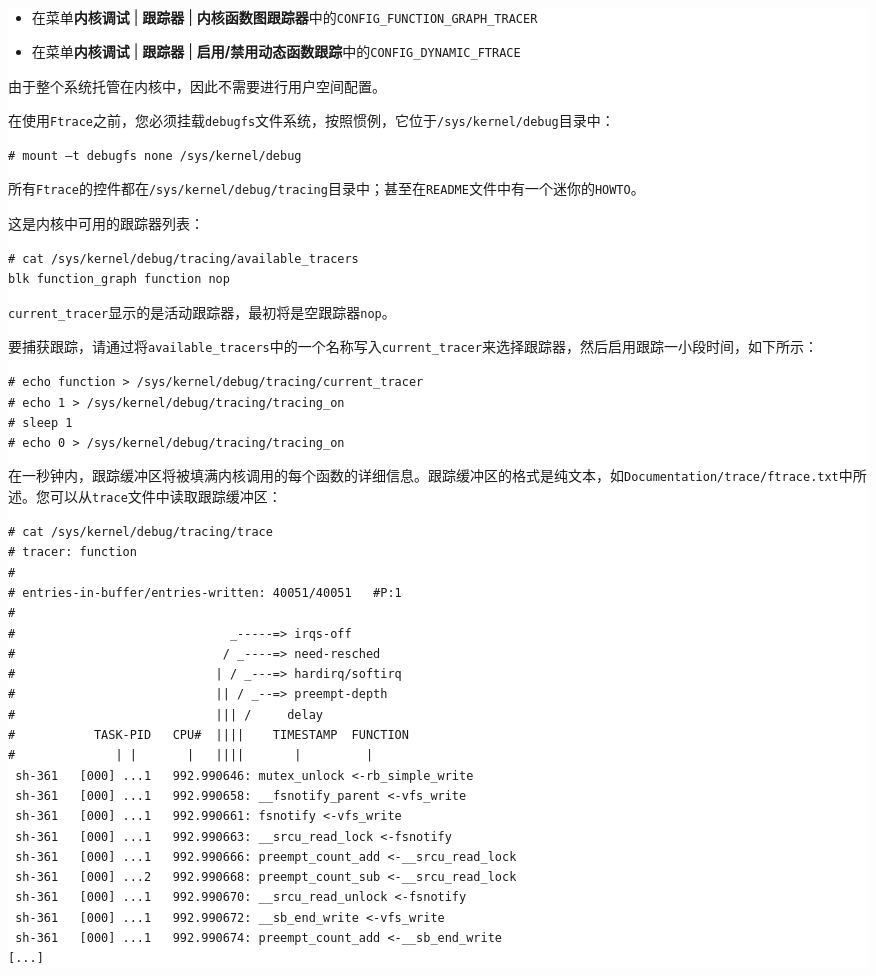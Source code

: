 +   在菜单**内核调试** | **跟踪器** | **内核函数图跟踪器**中的`CONFIG_FUNCTION_GRAPH_TRACER`

+   在菜单**内核调试** | **跟踪器** | **启用/禁用动态函数跟踪**中的`CONFIG_DYNAMIC_FTRACE`

由于整个系统托管在内核中，因此不需要进行用户空间配置。

在使用`Ftrace`之前，您必须挂载`debugfs`文件系统，按照惯例，它位于`/sys/kernel/debug`目录中：

```
# mount –t debugfs none /sys/kernel/debug

```

所有`Ftrace`的控件都在`/sys/kernel/debug/tracing`目录中；甚至在`README`文件中有一个迷你的`HOWTO`。

这是内核中可用的跟踪器列表：

```
# cat /sys/kernel/debug/tracing/available_tracers
blk function_graph function nop

```

`current_tracer`显示的是活动跟踪器，最初将是空跟踪器`nop`。

要捕获跟踪，请通过将`available_tracers`中的一个名称写入`current_tracer`来选择跟踪器，然后启用跟踪一小段时间，如下所示：

```
# echo function > /sys/kernel/debug/tracing/current_tracer
# echo 1 > /sys/kernel/debug/tracing/tracing_on
# sleep 1
# echo 0 > /sys/kernel/debug/tracing/tracing_on

```

在一秒钟内，跟踪缓冲区将被填满内核调用的每个函数的详细信息。跟踪缓冲区的格式是纯文本，如`Documentation/trace/ftrace.txt`中所述。您可以从`trace`文件中读取跟踪缓冲区：

```
# cat /sys/kernel/debug/tracing/trace
# tracer: function
#
# entries-in-buffer/entries-written: 40051/40051   #P:1
#
#                              _-----=> irqs-off
#                             / _----=> need-resched
#                            | / _---=> hardirq/softirq
#                            || / _--=> preempt-depth
#                            ||| /     delay
#           TASK-PID   CPU#  ||||    TIMESTAMP  FUNCTION
#              | |       |   ||||       |         |
 sh-361   [000] ...1   992.990646: mutex_unlock <-rb_simple_write
 sh-361   [000] ...1   992.990658: __fsnotify_parent <-vfs_write
 sh-361   [000] ...1   992.990661: fsnotify <-vfs_write
 sh-361   [000] ...1   992.990663: __srcu_read_lock <-fsnotify
 sh-361   [000] ...1   992.990666: preempt_count_add <-__srcu_read_lock
 sh-361   [000] ...2   992.990668: preempt_count_sub <-__srcu_read_lock
 sh-361   [000] ...1   992.990670: __srcu_read_unlock <-fsnotify
 sh-361   [000] ...1   992.990672: __sb_end_write <-vfs_write
 sh-361   [000] ...1   992.990674: preempt_count_add <-__sb_end_write
[...]

```
